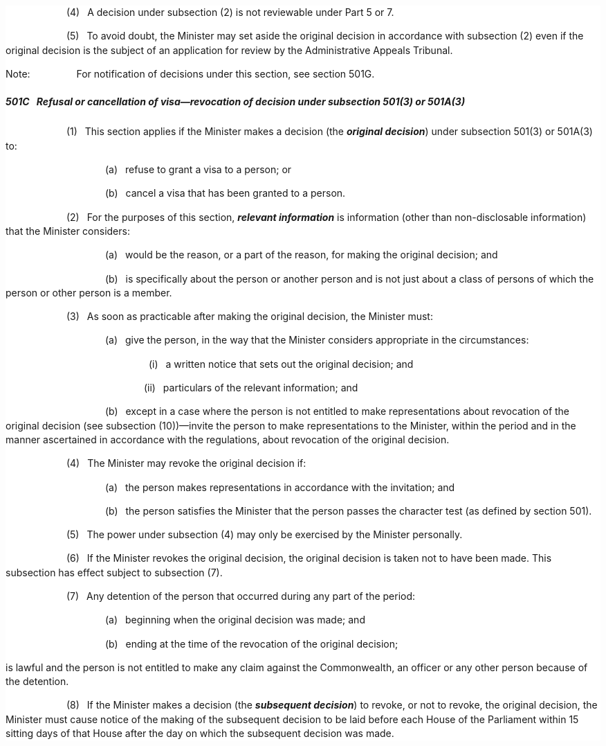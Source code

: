              (4)  A decision under subsection (2) is not reviewable under Part 5 or 7.

             (5)  To avoid doubt, the Minister may set aside the original decision in accordance with subsection (2) even if the original decision is the subject of an application for review by the Administrative Appeals Tribunal.

Note:          For notification of decisions under this section, see section 501G.

##### <a id="501C"></a>501C  Refusal or cancellation of visa—revocation of decision under subsection 501(3) or 501A(3)

             (1)  This section applies if the Minister makes a decision (the **_original decision_**) under subsection 501(3) or 501A(3) to:

                     (a)  refuse to grant a visa to a person; or

                     (b)  cancel a visa that has been granted to a person.

             (2)  For the purposes of this section, **_relevant information_** is information (other than non-disclosable information) that the Minister considers:

                     (a)  would be the reason, or a part of the reason, for making the original decision; and

                     (b)  is specifically about the person or another person and is not just about a class of persons of which the person or other person is a member.

             (3)  As soon as practicable after making the original decision, the Minister must:

                     (a)  give the person, in the way that the Minister considers appropriate in the circumstances:

                              (i)  a written notice that sets out the original decision; and

                             (ii)  particulars of the relevant information; and

                     (b)  except in a case where the person is not entitled to make representations about revocation of the original decision (see subsection (10))—invite the person to make representations to the Minister, within the period and in the manner ascertained in accordance with the regulations, about revocation of the original decision.

             (4)  The Minister may revoke the original decision if:

                     (a)  the person makes representations in accordance with the invitation; and

                     (b)  the person satisfies the Minister that the person passes the character test (as defined by section 501).

             (5)  The power under subsection (4) may only be exercised by the Minister personally.

             (6)  If the Minister revokes the original decision, the original decision is taken not to have been made. This subsection has effect subject to subsection (7).

             (7)  Any detention of the person that occurred during any part of the period:

                     (a)  beginning when the original decision was made; and

                     (b)  ending at the time of the revocation of the original decision;

is lawful and the person is not entitled to make any claim against the Commonwealth, an officer or any other person because of the detention.

             (8)  If the Minister makes a decision (the **_subsequent decision_**) to revoke, or not to revoke, the original decision, the Minister must cause notice of the making of the subsequent decision to be laid before each House of the Parliament within 15 sitting days of that House after the day on which the subsequent decision was made.

